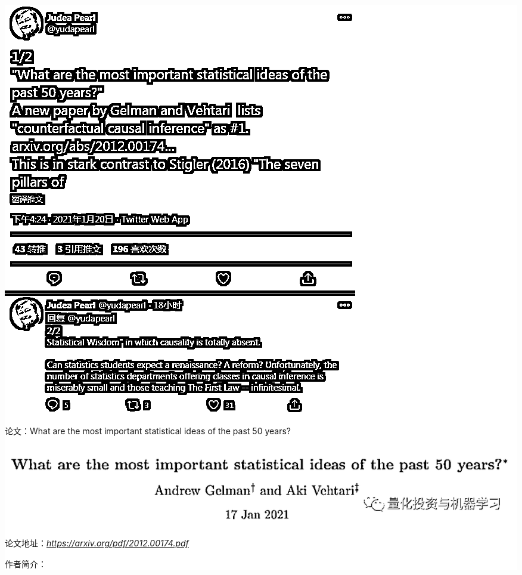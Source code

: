 ![](img/c3b9b952ae20a59f3c0b1b796fbbd093.png)

论文：What are the most important statistical ideas of the past 50 years?

![](img/81e5e483232a54adfa968f844965e70c.png)

论文地址：*https://arxiv.org/pdf/2012.00174.pdf*

作者简介：
